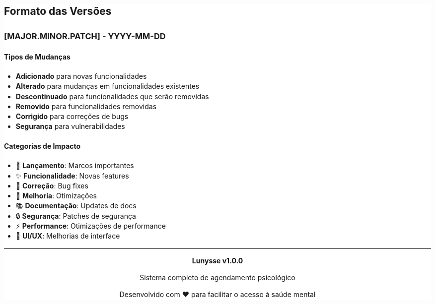 
## Formato das Versões

### [MAJOR.MINOR.PATCH] - YYYY-MM-DD

#### Tipos de Mudanças
- **Adicionado** para novas funcionalidades
- **Alterado** para mudanças em funcionalidades existentes
- **Descontinuado** para funcionalidades que serão removidas
- **Removido** para funcionalidades removidas
- **Corrigido** para correções de bugs
- **Segurança** para vulnerabilidades

#### Categorias de Impacto
- 🎉 **Lançamento**: Marcos importantes
- ✨ **Funcionalidade**: Novas features
- 🐛 **Correção**: Bug fixes
- 🔧 **Melhoria**: Otimizações
- 📚 **Documentação**: Updates de docs
- 🔒 **Segurança**: Patches de segurança
- ⚡ **Performance**: Otimizações de performance
- 🎨 **UI/UX**: Melhorias de interface

---

<div align="center">
  <p><strong>Lunysse v1.0.0</strong></p>
  <p>Sistema completo de agendamento psicológico</p>
  <p>Desenvolvido com ❤️ para facilitar o acesso à saúde mental</p>
</div>